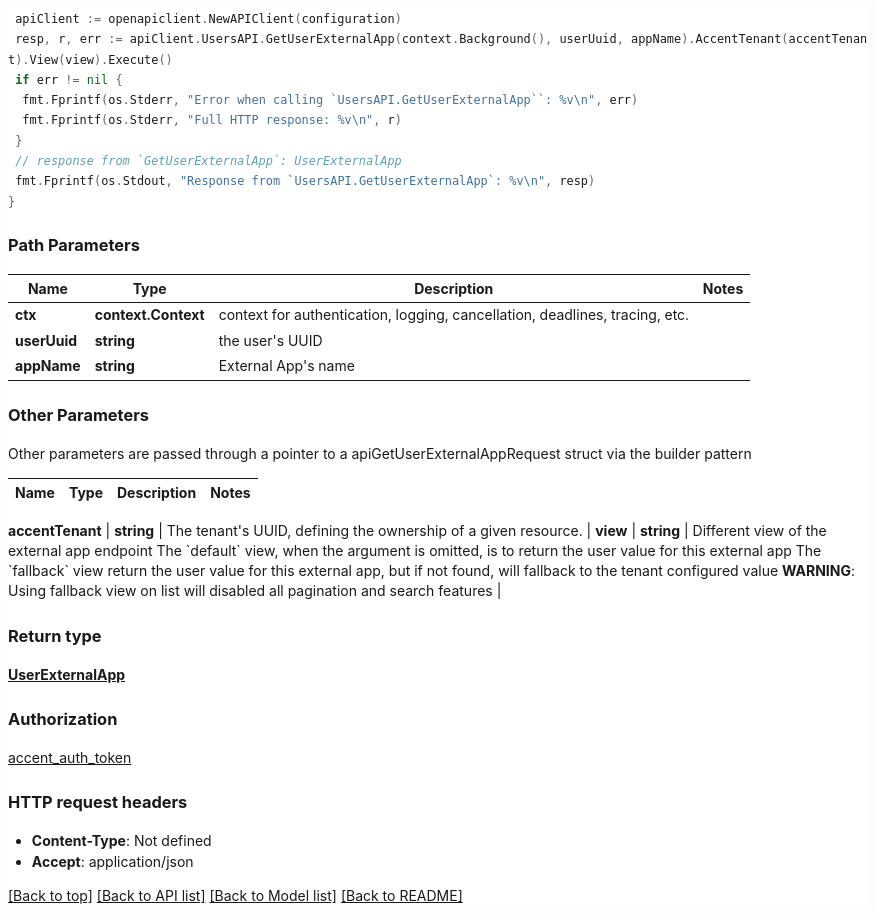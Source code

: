 ```go
 apiClient := openapiclient.NewAPIClient(configuration)
 resp, r, err := apiClient.UsersAPI.GetUserExternalApp(context.Background(), userUuid, appName).AccentTenant(accentTenant).View(view).Execute()
 if err != nil {
  fmt.Fprintf(os.Stderr, "Error when calling `UsersAPI.GetUserExternalApp``: %v\n", err)
  fmt.Fprintf(os.Stderr, "Full HTTP response: %v\n", r)
 }
 // response from `GetUserExternalApp`: UserExternalApp
 fmt.Fprintf(os.Stdout, "Response from `UsersAPI.GetUserExternalApp`: %v\n", resp)
}
```

### Path Parameters

Name | Type | Description  | Notes
------------- | ------------- | ------------- | -------------
**ctx** | **context.Context** | context for authentication, logging, cancellation, deadlines, tracing, etc.
**userUuid** | **string** | the user&#39;s UUID |
**appName** | **string** | External App&#39;s name |

### Other Parameters

Other parameters are passed through a pointer to a apiGetUserExternalAppRequest struct via the builder pattern

Name | Type | Description  | Notes
------------- | ------------- | ------------- | -------------

 **accentTenant** | **string** | The tenant&#39;s UUID, defining the ownership of a given resource. |
 **view** | **string** | Different view of the external app endpoint  The &#x60;default&#x60; view, when the argument is omitted, is to return the user value for this external app  The &#x60;fallback&#x60; view return the user value for this external app, but if not found, will fallback to the tenant configured value  **WARNING**: Using fallback view on list will disabled all pagination and search features  |

### Return type

[**UserExternalApp**](UserExternalApp.md)

### Authorization

[accent_auth_token](../README.md#accent_auth_token)

### HTTP request headers

- **Content-Type**: Not defined
- **Accept**: application/json

[[Back to top]](#) [[Back to API list]](../README.md#documentation-for-api-endpoints)
[[Back to Model list]](../README.md#documentation-for-models)
[[Back to README]](../README.md)
